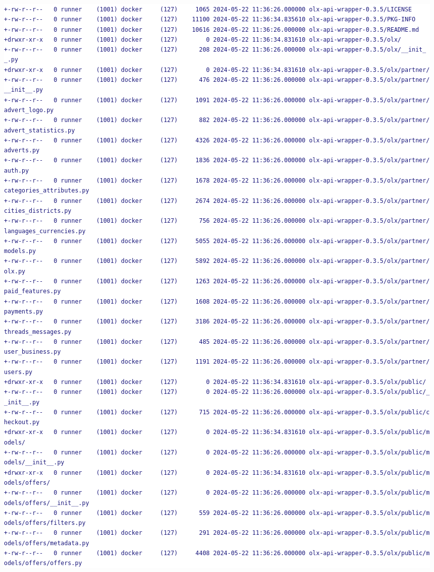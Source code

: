 ```diff
+-rw-r--r--   0 runner    (1001) docker     (127)     1065 2024-05-22 11:36:26.000000 olx-api-wrapper-0.3.5/LICENSE
+-rw-r--r--   0 runner    (1001) docker     (127)    11100 2024-05-22 11:36:34.835610 olx-api-wrapper-0.3.5/PKG-INFO
+-rw-r--r--   0 runner    (1001) docker     (127)    10616 2024-05-22 11:36:26.000000 olx-api-wrapper-0.3.5/README.md
+drwxr-xr-x   0 runner    (1001) docker     (127)        0 2024-05-22 11:36:34.831610 olx-api-wrapper-0.3.5/olx/
+-rw-r--r--   0 runner    (1001) docker     (127)      208 2024-05-22 11:36:26.000000 olx-api-wrapper-0.3.5/olx/__init__.py
+drwxr-xr-x   0 runner    (1001) docker     (127)        0 2024-05-22 11:36:34.831610 olx-api-wrapper-0.3.5/olx/partner/
+-rw-r--r--   0 runner    (1001) docker     (127)      476 2024-05-22 11:36:26.000000 olx-api-wrapper-0.3.5/olx/partner/__init__.py
+-rw-r--r--   0 runner    (1001) docker     (127)     1091 2024-05-22 11:36:26.000000 olx-api-wrapper-0.3.5/olx/partner/advert_logo.py
+-rw-r--r--   0 runner    (1001) docker     (127)      882 2024-05-22 11:36:26.000000 olx-api-wrapper-0.3.5/olx/partner/advert_statistics.py
+-rw-r--r--   0 runner    (1001) docker     (127)     4326 2024-05-22 11:36:26.000000 olx-api-wrapper-0.3.5/olx/partner/adverts.py
+-rw-r--r--   0 runner    (1001) docker     (127)     1836 2024-05-22 11:36:26.000000 olx-api-wrapper-0.3.5/olx/partner/auth.py
+-rw-r--r--   0 runner    (1001) docker     (127)     1678 2024-05-22 11:36:26.000000 olx-api-wrapper-0.3.5/olx/partner/categories_attributes.py
+-rw-r--r--   0 runner    (1001) docker     (127)     2674 2024-05-22 11:36:26.000000 olx-api-wrapper-0.3.5/olx/partner/cities_districts.py
+-rw-r--r--   0 runner    (1001) docker     (127)      756 2024-05-22 11:36:26.000000 olx-api-wrapper-0.3.5/olx/partner/languages_currencies.py
+-rw-r--r--   0 runner    (1001) docker     (127)     5055 2024-05-22 11:36:26.000000 olx-api-wrapper-0.3.5/olx/partner/models.py
+-rw-r--r--   0 runner    (1001) docker     (127)     5892 2024-05-22 11:36:26.000000 olx-api-wrapper-0.3.5/olx/partner/olx.py
+-rw-r--r--   0 runner    (1001) docker     (127)     1263 2024-05-22 11:36:26.000000 olx-api-wrapper-0.3.5/olx/partner/paid_features.py
+-rw-r--r--   0 runner    (1001) docker     (127)     1608 2024-05-22 11:36:26.000000 olx-api-wrapper-0.3.5/olx/partner/payments.py
+-rw-r--r--   0 runner    (1001) docker     (127)     3186 2024-05-22 11:36:26.000000 olx-api-wrapper-0.3.5/olx/partner/threads_messages.py
+-rw-r--r--   0 runner    (1001) docker     (127)      485 2024-05-22 11:36:26.000000 olx-api-wrapper-0.3.5/olx/partner/user_business.py
+-rw-r--r--   0 runner    (1001) docker     (127)     1191 2024-05-22 11:36:26.000000 olx-api-wrapper-0.3.5/olx/partner/users.py
+drwxr-xr-x   0 runner    (1001) docker     (127)        0 2024-05-22 11:36:34.831610 olx-api-wrapper-0.3.5/olx/public/
+-rw-r--r--   0 runner    (1001) docker     (127)        0 2024-05-22 11:36:26.000000 olx-api-wrapper-0.3.5/olx/public/__init__.py
+-rw-r--r--   0 runner    (1001) docker     (127)      715 2024-05-22 11:36:26.000000 olx-api-wrapper-0.3.5/olx/public/checkout.py
+drwxr-xr-x   0 runner    (1001) docker     (127)        0 2024-05-22 11:36:34.831610 olx-api-wrapper-0.3.5/olx/public/models/
+-rw-r--r--   0 runner    (1001) docker     (127)        0 2024-05-22 11:36:26.000000 olx-api-wrapper-0.3.5/olx/public/models/__init__.py
+drwxr-xr-x   0 runner    (1001) docker     (127)        0 2024-05-22 11:36:34.831610 olx-api-wrapper-0.3.5/olx/public/models/offers/
+-rw-r--r--   0 runner    (1001) docker     (127)        0 2024-05-22 11:36:26.000000 olx-api-wrapper-0.3.5/olx/public/models/offers/__init__.py
+-rw-r--r--   0 runner    (1001) docker     (127)      559 2024-05-22 11:36:26.000000 olx-api-wrapper-0.3.5/olx/public/models/offers/filters.py
+-rw-r--r--   0 runner    (1001) docker     (127)      291 2024-05-22 11:36:26.000000 olx-api-wrapper-0.3.5/olx/public/models/offers/metadata.py
+-rw-r--r--   0 runner    (1001) docker     (127)     4408 2024-05-22 11:36:26.000000 olx-api-wrapper-0.3.5/olx/public/models/offers/offers.py
```